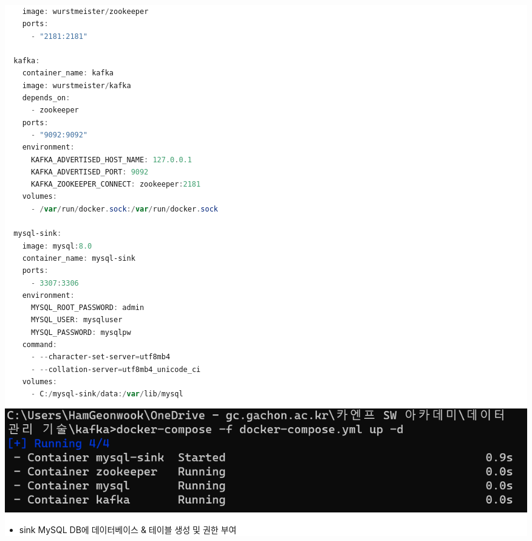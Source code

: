 ```powershell
    image: wurstmeister/zookeeper
    ports:
      - "2181:2181"
    
  kafka:
    container_name: kafka
    image: wurstmeister/kafka
    depends_on:
      - zookeeper
    ports:
      - "9092:9092"
    environment:
      KAFKA_ADVERTISED_HOST_NAME: 127.0.0.1
      KAFKA_ADVERTISED_PORT: 9092
      KAFKA_ZOOKEEPER_CONNECT: zookeeper:2181
    volumes:
      - /var/run/docker.sock:/var/run/docker.sock
  
  mysql-sink:
    image: mysql:8.0
    container_name: mysql-sink
    ports:
      - 3307:3306
    environment:
      MYSQL_ROOT_PASSWORD: admin
      MYSQL_USER: mysqluser
      MYSQL_PASSWORD: mysqlpw
    command:
      - --character-set-server=utf8mb4
      - --collation-server=utf8mb4_unicode_ci
    volumes:
      - C:/mysql-sink/data:/var/lib/mysql
```

![/assets/img/2023-10-39-Kafka/Untitled](/assets/img/2023-10-39-Kafka/Untitled%2014.png)

* sink MySQL DB에 데이터베이스 & 테이블 생성 및 권한 부여
